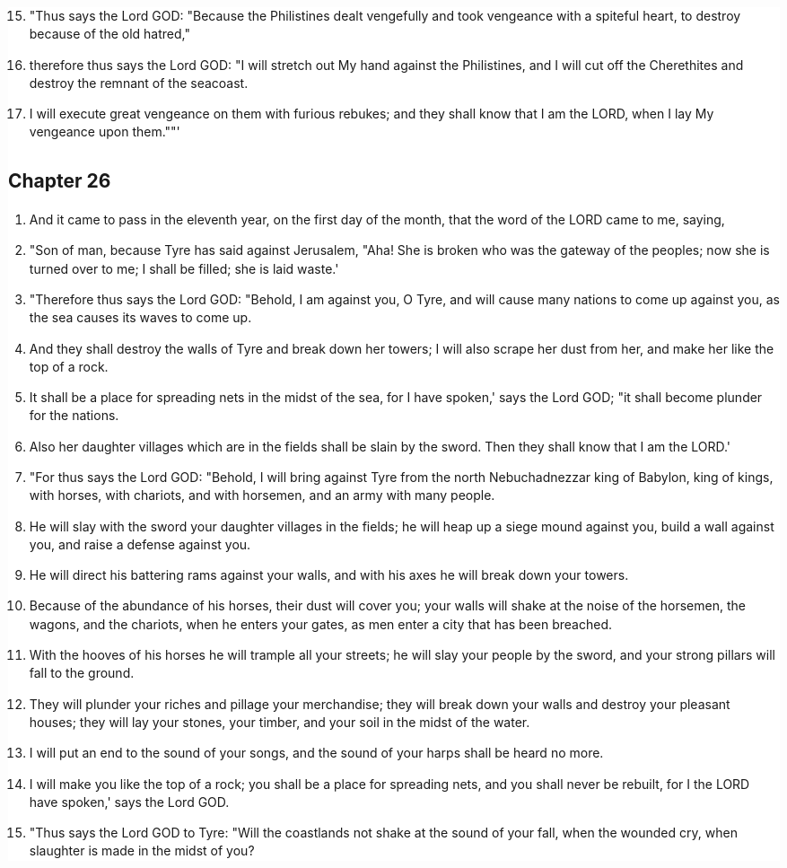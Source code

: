 15. "Thus says the Lord GOD: "Because the Philistines dealt vengefully and took vengeance with a spiteful heart, to destroy because of the old hatred,"

16. therefore thus says the Lord GOD: "I will stretch out My hand against the Philistines, and I will cut off the Cherethites and destroy the remnant of the seacoast.

17. I will execute great vengeance on them with furious rebukes; and they shall know that I am the LORD, when I lay My vengeance upon them.""'

## Chapter 26

1. And it came to pass in the eleventh year, on the first day of the month, that the word of the LORD came to me, saying,

2. "Son of man, because Tyre has said against Jerusalem, "Aha! She is broken who was the gateway of the peoples; now she is turned over to me; I shall be filled; she is laid waste.'

3. "Therefore thus says the Lord GOD: "Behold, I am against you, O Tyre, and will cause many nations to come up against you, as the sea causes its waves to come up.

4. And they shall destroy the walls of Tyre and break down her towers; I will also scrape her dust from her, and make her like the top of a rock.

5. It shall be a place for spreading nets in the midst of the sea, for I have spoken,' says the Lord GOD; "it shall become plunder for the nations.

6. Also her daughter villages which are in the fields shall be slain by the sword. Then they shall know that I am the LORD.'

7. "For thus says the Lord GOD: "Behold, I will bring against Tyre from the north Nebuchadnezzar king of Babylon, king of kings, with horses, with chariots, and with horsemen, and an army with many people.

8. He will slay with the sword your daughter villages in the fields; he will heap up a siege mound against you, build a wall against you, and raise a defense against you.

9. He will direct his battering rams against your walls, and with his axes he will break down your towers.

10. Because of the abundance of his horses, their dust will cover you; your walls will shake at the noise of the horsemen, the wagons, and the chariots, when he enters your gates, as men enter a city that has been breached.

11. With the hooves of his horses he will trample all your streets; he will slay your people by the sword, and your strong pillars will fall to the ground.

12. They will plunder your riches and pillage your merchandise; they will break down your walls and destroy your pleasant houses; they will lay your stones, your timber, and your soil in the midst of the water.

13. I will put an end to the sound of your songs, and the sound of your harps shall be heard no more.

14. I will make you like the top of a rock; you shall be a place for spreading nets, and you shall never be rebuilt, for I the LORD have spoken,' says the Lord GOD.

15. "Thus says the Lord GOD to Tyre: "Will the coastlands not shake at the sound of your fall, when the wounded cry, when slaughter is made in the midst of you?
